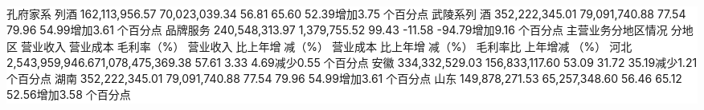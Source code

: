 孔府家系
列酒
162,113,956.57
70,023,039.34
56.81
65.60
52.39增加3.75
个百分点
武陵系列
酒
352,222,345.01
79,091,740.88
77.54
79.96
54.99增加3.61
个百分点
品牌服务
240,548,313.97
1,379,755.52
99.43
-11.58
-94.79增加9.16
个百分点
主营业务分地区情况
分地区
营业收入
营业成本
毛利率（%）
营业收入
比上年增
减（%）
营业成本
比上年增
减（%）
毛利率比
上年增减
（%）
河北
2,543,959,946.671,078,475,369.38
57.61
3.33
4.69减少0.55
个百分点
安徽
334,332,529.03
156,833,117.60
53.09
31.72
35.19减少1.21
个百分点
湖南
352,222,345.01
79,091,740.88
77.54
79.96
54.99增加3.61
个百分点
山东
149,878,271.53
65,257,348.60
56.46
65.12
52.56增加3.58
个百分点